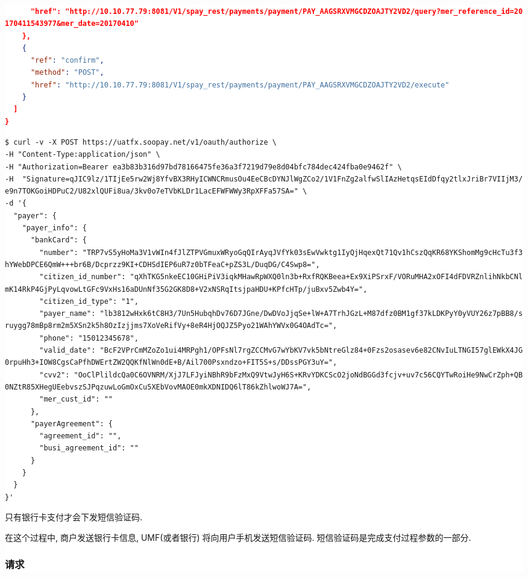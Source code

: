 ``` json
      "href": "http://10.10.77.79:8081/V1/spay_rest/payments/payment/PAY_AAGSRXVMGCDZOAJTY2VD2/query?mer_reference_id=20170411543977&mer_date=20170410"
    },
    {
      "ref": "confirm",
      "method": "POST",
      "href": "http://10.10.77.79:8081/V1/spay_rest/payments/payment/PAY_AAGSRXVMGCDZOAJTY2VD2/execute"
    }
  ]
}
```

```shell
$ curl -v -X POST https://uatfx.soopay.net/v1/oauth/authorize \
-H "Content-Type:application/json" \
-H "Authorization=Bearer ea3b83b316d97bd78166475fe36a3f7219d79e8d04bfc784dec424fba0e9462f" \
-H  "Signature=qJIC9lz/1TIjEe5rw2Wj8YfvBX3RHyICWNCRmusOu4EeCBcDYNJlWgZCo2/1V1FnZg2alfwSlIAzHetqsEIdDfqy2tlxJriBr7VIIjM3/e9n7TOKGoiHDPuC2/U82xlQUFi8ua/3kv0o7eTVbKLDr1LacEFWFWWy3RpXFFa57SA=" \
-d '{
  "payer": {
    "payer_info": {
      "bankCard": {
        "number": "TRP7vS5yHoMa3V1vWIn4fJlZTPVGmuxWRyoGqQIrAyqJVfYk03sEwVwktg1IyQjHqexQt71Qv1hCszQqKR68YKShomMg9cHcTu3f3hYWebDPCE6QmW+++br6B/Dcprzz9KI+CDHSdIEP6uR7z0bTFeaC+pZS3L/DuqDG/C4Swp8=",
        "citizen_id_number": "qXhTKG5nkeEC10GHiPiV3iqkMHawRpWXQ0ln3b+RxfRQKBeea+Ex9XiPSrxF/VORuMHA2xOFI4dFDVRZnlihNkbCNlmK14RkP4GjPyLqvowLtGFc9VxHs16aDUnNf35G2GK8D8+V2xNSRqItsjpaHDU+KPfcHTp/juBxv5Zwb4Y=",
        "citizen_id_type": "1",
        "payer_name": "lb3812wHxk6tC8H3/7Un5HubqhDv76D7JGne/DwDVoJjqSe+lW+A7TrhJGzL+M87dfz0BM1gf37kLDKPyY0yVUY26z7pBB8/sruygg78mBp8rm2m5XSn2k5h8OzIzjjms7XoVeRifVy+8eR4HjOQJZ5Pyo21WAhYWVx0G4OAdTc=",
        "phone": "15012345678",
        "valid_date": "BcF2VPrCmMZoZo1ui4MRPgh1/OPFsNl7rgZCCMvG7wYbKV7vk5bNtreGlz84+0Fzs2osasev6e82CNvIuLTNGI57glEWkX4JG0rpuHh3+IOW8CgsCaPfhDWErtZW2QQKfNlWn0dE+B/Ail700Psxndzo+FIT5S+s/DDssPGY3uY=",
        "cvv2": "OoClPlildcQa0C6OVNRM/XjJ7LFJyiNBhR9bFzMxQ9VtwJyH6S+KRvYDKCScO2joNdBGGd3fcjv+uv7c56CQYTwRoiHe9NwCrZph+QB0NZtR85XHegUEebvszSJPqzuwLoGmOxCu5XEbVovMAOE0mkXDNIDQ6lT86kZhlwoWJ7A=",
        "mer_cust_id": ""
      },
      "payerAgreement": {
        "agreement_id": "",
        "busi_agreement_id": ""
      }
    }
  }
}'

```

只有银行卡支付才会下发短信验证码. 

在这个过程中, 商户发送银行卡信息, UMF(或者银行) 将向用户手机发送短信验证码. 短信验证码是完成支付过程参数的一部分.

### 请求
